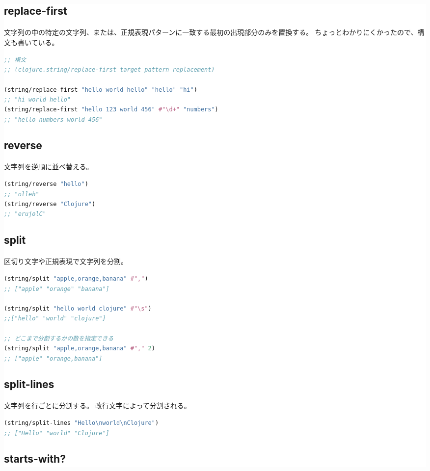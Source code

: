 ## replace-first

文字列の中の特定の文字列、または、正規表現パターンに一致する最初の出現部分のみを置換する。
ちょっとわかりにくかったので、構文も書いている。

```clojure
;; 構文
;; (clojure.string/replace-first target pattern replacement)

(string/replace-first "hello world hello" "hello" "hi")
;; "hi world hello"
(string/replace-first "hello 123 world 456" #"\d+" "numbers")
;; "hello numbers world 456"
```

## reverse

文字列を逆順に並べ替える。

```clojure
(string/reverse "hello")
;; "olleh"
(string/reverse "Clojure")
;; "erujolC"
```

## split

区切り文字や正規表現で文字列を分割。

```clojure
(string/split "apple,orange,banana" #",")
;; ["apple" "orange" "banana"]

(string/split "hello world clojure" #"\s")
;;["hello" "world" "clojure"]

;; どこまで分割するかの数を指定できる
(string/split "apple,orange,banana" #"," 2)
;; ["apple" "orange,banana"]
```

## split-lines

文字列を行ごとに分割する。
改行文字によって分割される。

```clojure
(string/split-lines "Hello\nworld\nClojure")
;; ["Hello" "world" "Clojure"]
```

## starts-with?
